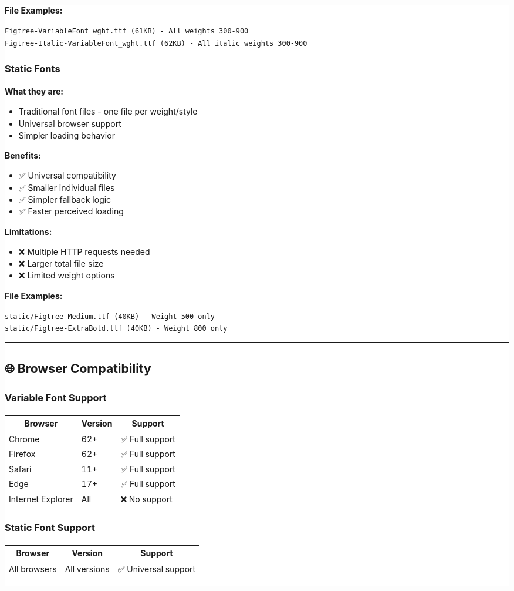 **File Examples:**

```
Figtree-VariableFont_wght.ttf (61KB) - All weights 300-900
Figtree-Italic-VariableFont_wght.ttf (62KB) - All italic weights 300-900
```

### Static Fonts

**What they are:**

- Traditional font files - one file per weight/style
- Universal browser support
- Simpler loading behavior

**Benefits:**

- ✅ Universal compatibility
- ✅ Smaller individual files
- ✅ Simpler fallback logic
- ✅ Faster perceived loading

**Limitations:**

- ❌ Multiple HTTP requests needed
- ❌ Larger total file size
- ❌ Limited weight options

**File Examples:**

```
static/Figtree-Medium.ttf (40KB) - Weight 500 only
static/Figtree-ExtraBold.ttf (40KB) - Weight 800 only
```

---

## 🌐 Browser Compatibility

### Variable Font Support

| Browser | Version | Support |
|---------|---------|---------|
| Chrome | 62+ | ✅ Full support |
| Firefox | 62+ | ✅ Full support |
| Safari | 11+ | ✅ Full support |
| Edge | 17+ | ✅ Full support |
| Internet Explorer | All | ❌ No support |

### Static Font Support

| Browser | Version | Support |
|---------|---------|---------|
| All browsers | All versions | ✅ Universal support |

---